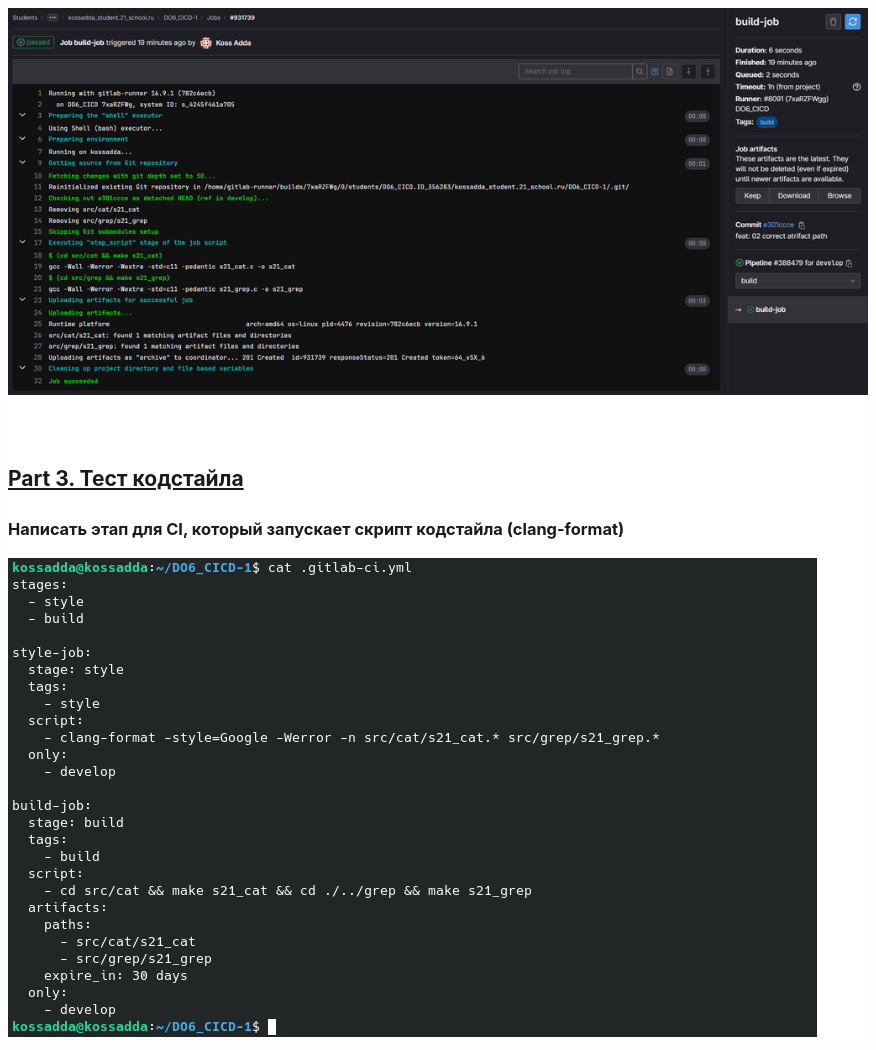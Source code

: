 ![2.5](screenshots/9.png)

<br>




## [Part 3. Тест кодстайла](#содержание)

### Напиcать этап для CI, который запускает скрипт кодстайла (clang-format)

![3.1](screenshots/10.png)
